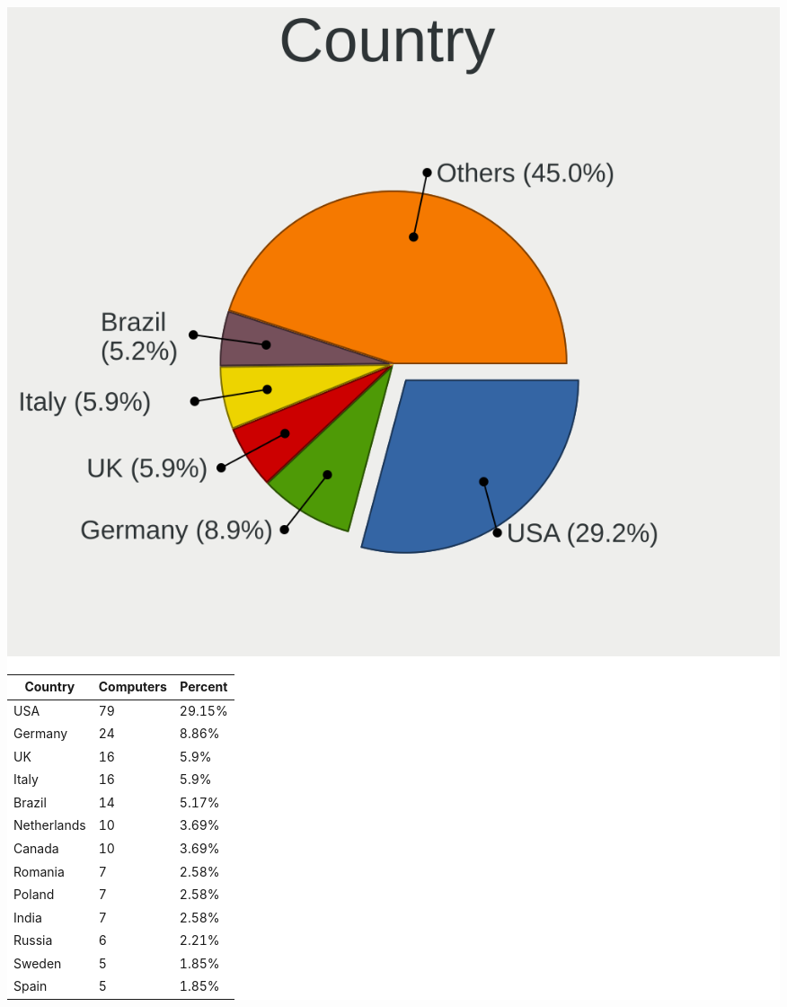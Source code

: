 ![Country](./images/pie_chart/node_location.svg)


| Country      | Computers | Percent |
|--------------|-----------|---------|
| USA          | 79        | 29.15%  |
| Germany      | 24        | 8.86%   |
| UK           | 16        | 5.9%    |
| Italy        | 16        | 5.9%    |
| Brazil       | 14        | 5.17%   |
| Netherlands  | 10        | 3.69%   |
| Canada       | 10        | 3.69%   |
| Romania      | 7         | 2.58%   |
| Poland       | 7         | 2.58%   |
| India        | 7         | 2.58%   |
| Russia       | 6         | 2.21%   |
| Sweden       | 5         | 1.85%   |
| Spain        | 5         | 1.85%   |